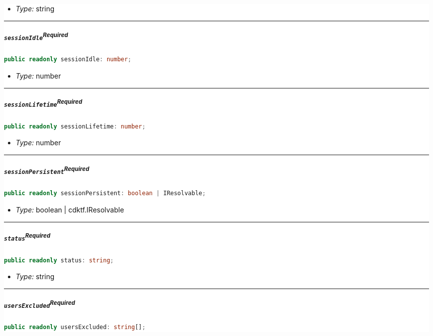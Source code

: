 - *Type:* string

---

##### `sessionIdle`<sup>Required</sup> <a name="sessionIdle" id="@cdktf/provider-okta.signonPolicyRule.SignonPolicyRule.property.sessionIdle"></a>

```typescript
public readonly sessionIdle: number;
```

- *Type:* number

---

##### `sessionLifetime`<sup>Required</sup> <a name="sessionLifetime" id="@cdktf/provider-okta.signonPolicyRule.SignonPolicyRule.property.sessionLifetime"></a>

```typescript
public readonly sessionLifetime: number;
```

- *Type:* number

---

##### `sessionPersistent`<sup>Required</sup> <a name="sessionPersistent" id="@cdktf/provider-okta.signonPolicyRule.SignonPolicyRule.property.sessionPersistent"></a>

```typescript
public readonly sessionPersistent: boolean | IResolvable;
```

- *Type:* boolean | cdktf.IResolvable

---

##### `status`<sup>Required</sup> <a name="status" id="@cdktf/provider-okta.signonPolicyRule.SignonPolicyRule.property.status"></a>

```typescript
public readonly status: string;
```

- *Type:* string

---

##### `usersExcluded`<sup>Required</sup> <a name="usersExcluded" id="@cdktf/provider-okta.signonPolicyRule.SignonPolicyRule.property.usersExcluded"></a>

```typescript
public readonly usersExcluded: string[];
```
